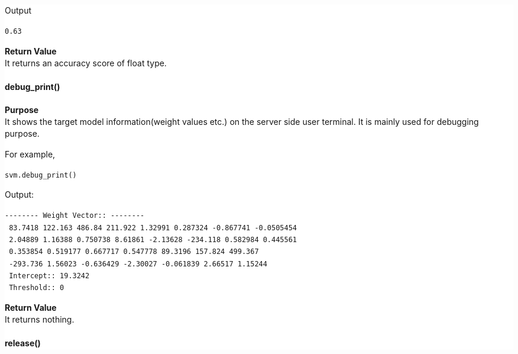 Output

    0.63  
    
__Return Value__  
It returns an accuracy score of float type.

#### debug_print()

__Purpose__    
It shows the target model information(weight values etc.) on the server side 
user terminal. It is mainly used for debugging purpose.  

For example,

    svm.debug_print() 
    
Output:  
    
    -------- Weight Vector:: --------
     83.7418 122.163 486.84 211.922 1.32991 0.287324 -0.867741 -0.0505454 
     2.04889 1.16388 0.750738 8.61861 -2.13628 -234.118 0.582984 0.445561 
     0.353854 0.519177 0.667717 0.547778 89.3196 157.824 499.367 
     -293.736 1.56023 -0.636429 -2.30027 -0.061839 2.66517 1.15244  
     Intercept:: 19.3242
     Threshold:: 0

__Return Value__  
It returns nothing.   

#### release()

